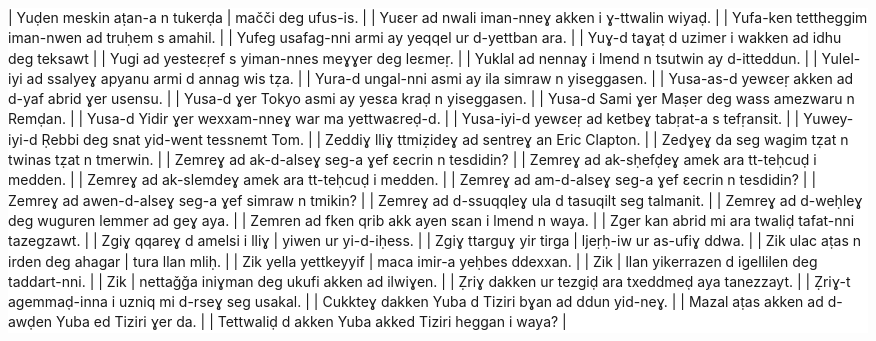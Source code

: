 | Yuḍen meskin aṭan-a n tukerḍa |  mačči deg ufus-is. |
| Yuɛer ad nwali iman-nneɣ akken i ɣ-ttwalin wiyaḍ. |
| Yufa-ken tettheggim iman-nwen ad truḥem s amahil. |
| Yufeg usafag-nni armi ay yeqqel ur d-yettban ara. |
| Yuɣ-d taɣaṭ d uzimer i wakken ad idhu deg teksawt |
| Yugi ad yesteɛṛef s yiman-nnes meɣɣer deg leɛmeṛ. |
| Yuklal ad nennaɣ i lmend n tsutwin ay d-itteddun. |
| Yulel-iyi ad ssalyeɣ apyanu armi d annag wis tẓa. |
| Yura-d ungal-nni asmi ay ila simraw n yiseggasen. |
| Yusa-as-d yewɛeṛ akken ad d-yaf abrid ɣer usensu. |
| Yusa-d ɣer Tokyo asmi ay yesɛa kraḍ n yiseggasen. |
| Yusa-d Sami ɣer Maṣer deg wass amezwaru n Remḍan. |
| Yusa-d Yidir ɣer wexxam-nneɣ war ma yettwaɛreḍ-d. |
| Yusa-iyi-d yewɛeṛ ad ketbeɣ tabṛat-a s tefṛansit. |
| Yuwey-iyi-d Ṛebbi deg snat yid-went tessnemt Tom. |
| Zeddiɣ lliɣ ttmiẓideɣ ad sentreɣ an Eric Clapton. |
| Zedɣeɣ da seg wagim tẓat n twinas tẓat n tmerwin. |
| Zemreɣ ad ak-d-alseɣ seg-a ɣef ɛecrin n tesdidin? |
| Zemreɣ ad ak-sḥefḍeɣ amek ara tt-teḥcuḍ i medden. |
| Zemreɣ ad ak-slemdeɣ amek ara tt-teḥcuḍ i medden. |
| Zemreɣ ad am-d-alseɣ seg-a ɣef ɛecrin n tesdidin? |
| Zemreɣ ad awen-d-alseɣ seg-a ɣef simraw n tmikin? |
| Zemreɣ ad d-ssuqqleɣ ula d tasuqilt seg talmanit. |
| Zemreɣ ad d-weḥleɣ deg wuguren lemmer ad geɣ aya. |
| Zemren ad fken qrib akk ayen sɛan i lmend n waya. |
| Zger kan abrid mi ara twaliḍ tafat-nni tazegzawt. |
| Zgiɣ qqareɣ d amelsi i lliɣ |  yiwen ur yi-d-iḥess. |
| Zgiɣ ttarguɣ yir tirga |  ljeṛḥ-iw ur as-ufiɣ ddwa. |
| Zik ulac aṭas n irden deg ahagar |  tura llan mliḥ. |
| Zik yella yettkeyyif |  maca imir-a yeḥbes ddexxan. |
| Zik |  llan yikerrazen d igellilen deg taddart-nni. |
| Zik |  nettaǧǧa iniɣman deg ukufi akken ad ilwiɣen. |
| Ẓriɣ dakken ur tezgiḍ ara txeddmeḍ aya tanezzayt. |
| Ẓriɣ-t agemmaḍ-inna i uzniq mi d-rseɣ seg usakal. |
| Cukkteɣ dakken Yuba d Tiziri bɣan ad ddun yid-neɣ. |
| Mazal aṭas akken ad d-awḍen Yuba ed Tiziri ɣer da. |
| Tettwaliḍ d akken Yuba akked Tiziri heggan i waya? |